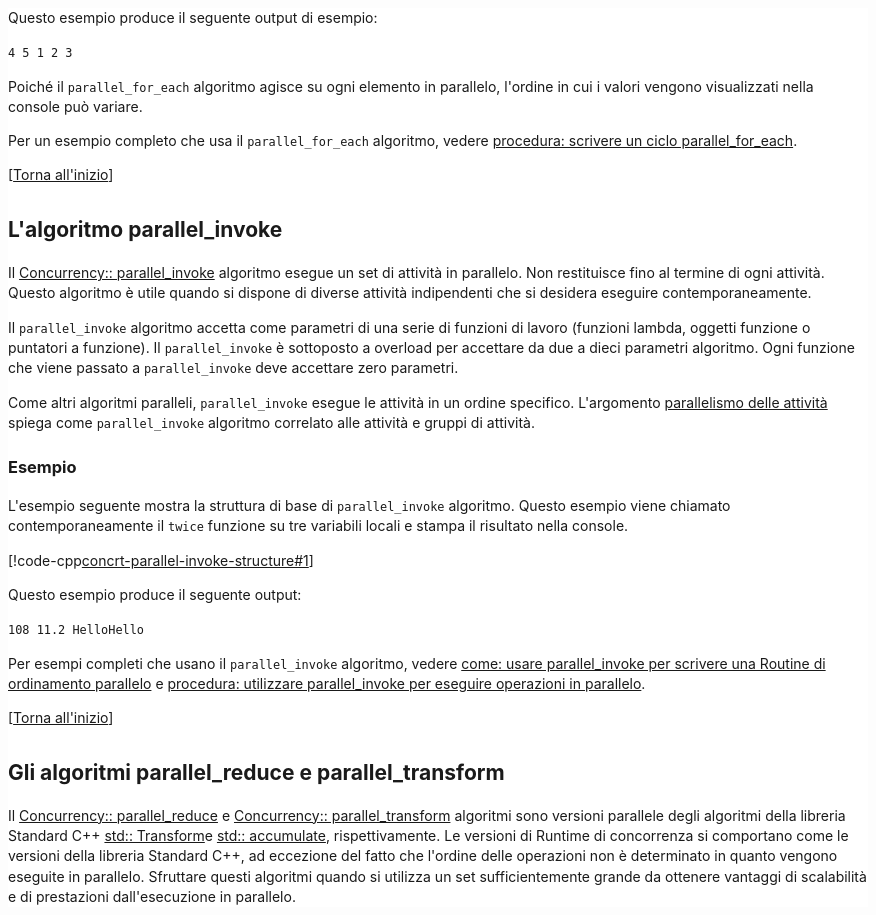  Questo esempio produce il seguente output di esempio:  
  
```Output  
4 5 1 2 3  
```  
  
 Poiché il `parallel_for_each` algoritmo agisce su ogni elemento in parallelo, l'ordine in cui i valori vengono visualizzati nella console può variare.  
  
 Per un esempio completo che usa il `parallel_for_each` algoritmo, vedere [procedura: scrivere un ciclo parallel_for_each](../../parallel/concrt/how-to-write-a-parallel-for-each-loop.md).  
  
 [[Torna all'inizio](#top)]  
  
##  <a name="parallel_invoke"></a>L'algoritmo parallel_invoke  

 Il [Concurrency:: parallel_invoke](reference/concurrency-namespace-functions.md#parallel_invoke) algoritmo esegue un set di attività in parallelo. Non restituisce fino al termine di ogni attività. Questo algoritmo è utile quando si dispone di diverse attività indipendenti che si desidera eseguire contemporaneamente.  
  
 Il `parallel_invoke` algoritmo accetta come parametri di una serie di funzioni di lavoro (funzioni lambda, oggetti funzione o puntatori a funzione). Il `parallel_invoke` è sottoposto a overload per accettare da due a dieci parametri algoritmo. Ogni funzione che viene passato a `parallel_invoke` deve accettare zero parametri.  
  
 Come altri algoritmi paralleli, `parallel_invoke` esegue le attività in un ordine specifico. L'argomento [parallelismo delle attività](../../parallel/concrt/task-parallelism-concurrency-runtime.md) spiega come `parallel_invoke` algoritmo correlato alle attività e gruppi di attività.  
  
### <a name="example"></a>Esempio  
 L'esempio seguente mostra la struttura di base di `parallel_invoke` algoritmo. Questo esempio viene chiamato contemporaneamente il `twice` funzione su tre variabili locali e stampa il risultato nella console.  
  
 [!code-cpp[concrt-parallel-invoke-structure#1](../../parallel/concrt/codesnippet/cpp/parallel-algorithms_3.cpp)]  
  
 Questo esempio produce il seguente output:  
  
```Output  
108 11.2 HelloHello  
```  
  
 Per esempi completi che usano il `parallel_invoke` algoritmo, vedere [come: usare parallel_invoke per scrivere una Routine di ordinamento parallelo](../../parallel/concrt/how-to-use-parallel-invoke-to-write-a-parallel-sort-routine.md) e [procedura: utilizzare parallel_invoke per eseguire operazioni in parallelo](../../parallel/concrt/how-to-use-parallel-invoke-to-execute-parallel-operations.md).  
  
 [[Torna all'inizio](#top)]  
  
##  <a name="parallel_transform_reduce"></a>Gli algoritmi parallel_reduce e parallel_transform  

 Il [Concurrency:: parallel_reduce](reference/concurrency-namespace-functions.md#parallel_transform) e [Concurrency:: parallel_transform](reference/concurrency-namespace-functions.md#parallel_reduce) algoritmi sono versioni parallele degli algoritmi della libreria Standard C++ [std:: Transform](../../standard-library/algorithm-functions.md#transform)e [std:: accumulate](../../standard-library/numeric-functions.md#accumulate), rispettivamente. Le versioni di Runtime di concorrenza si comportano come le versioni della libreria Standard C++, ad eccezione del fatto che l'ordine delle operazioni non è determinato in quanto vengono eseguite in parallelo. Sfruttare questi algoritmi quando si utilizza un set sufficientemente grande da ottenere vantaggi di scalabilità e di prestazioni dall'esecuzione in parallelo.  
  